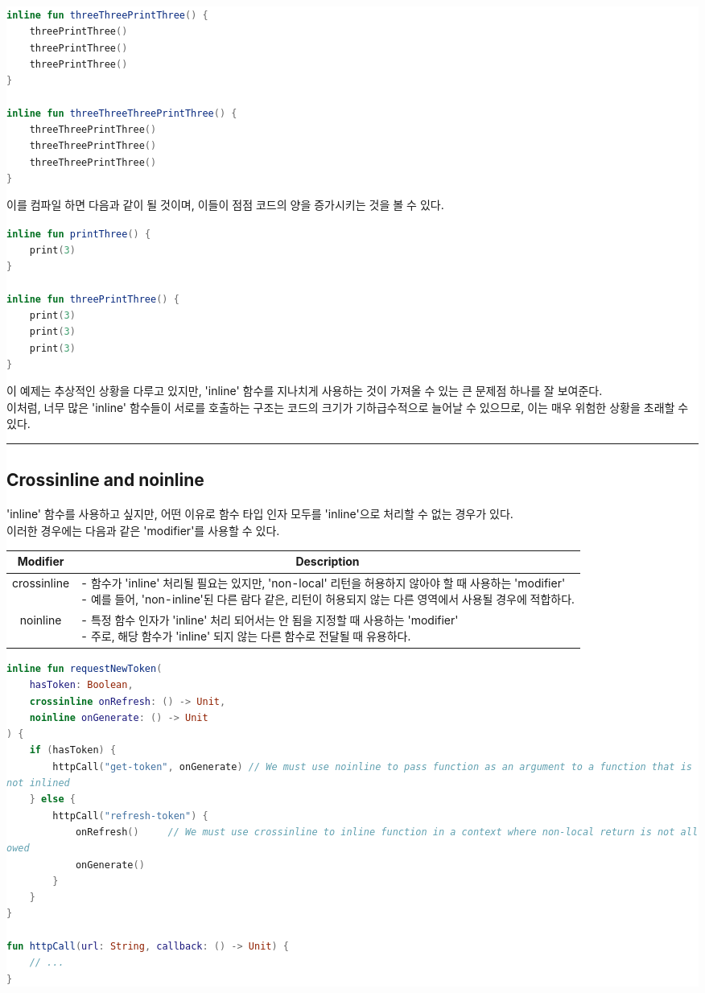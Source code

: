 ```kotlin
inline fun threeThreePrintThree() {
    threePrintThree()
    threePrintThree()
    threePrintThree()
}

inline fun threeThreeThreePrintThree() {
    threeThreePrintThree()
    threeThreePrintThree()
    threeThreePrintThree()
}
```

이를 컴파일 하면 다음과 같이 될 것이며, 이들이 점점 코드의 양을 증가시키는 것을 볼 수 있다.

```kotlin
inline fun printThree() {
    print(3)
}

inline fun threePrintThree() {
    print(3)
    print(3)
    print(3)
}
```

이 예제는 추상적인 상황을 다루고 있지만, 'inline' 함수를 지나치게 사용하는 것이 가져올 수 있는 큰 문제점 하나를 잘 보여준다.  
이처럼, 너무 많은 'inline' 함수들이 서로를 호출하는 구조는 코드의 크기가 기하급수적으로 늘어날 수 있으므로, 이는 매우 위험한 상황을 초래할 수 있다.

---

## Crossinline and noinline

'inline' 함수를 사용하고 싶지만, 어떤 이유로 함수 타입 인자 모두를 'inline'으로 처리할 수 없는 경우가 있다.  
이러한 경우에는 다음과 같은 'modifier'를 사용할 수 있다.

|  Modifier   | Description                                                                                                                                       |
|:-----------:|---------------------------------------------------------------------------------------------------------------------------------------------------|
| crossinline | - 함수가 'inline' 처리될 필요는 있지만, 'non-local' 리턴을 허용하지 않아야 할 때 사용하는 'modifier' <br/> - 예를 들어, 'non-inline'된 다른 람다 같은, 리턴이 허용되지 않는 다른 영역에서 사용될 경우에 적합하다. |
|  noinline   | - 특정 함수 인자가 'inline' 처리 되어서는 안 됨을 지정할 때 사용하는 'modifier' <br/> - 주로, 해당 함수가 'inline' 되지 않는 다른 함수로 전달될 때 유용하다.                                      |

```kotlin
inline fun requestNewToken(
    hasToken: Boolean,
    crossinline onRefresh: () -> Unit,
    noinline onGenerate: () -> Unit
) {
    if (hasToken) {
        httpCall("get-token", onGenerate) // We must use noinline to pass function as an argument to a function that is not inlined
    } else {
        httpCall("refresh-token") {
            onRefresh()     // We must use crossinline to inline function in a context where non-local return is not allowed
            onGenerate()
        }
    }
}

fun httpCall(url: String, callback: () -> Unit) {
    // ...
}
```
